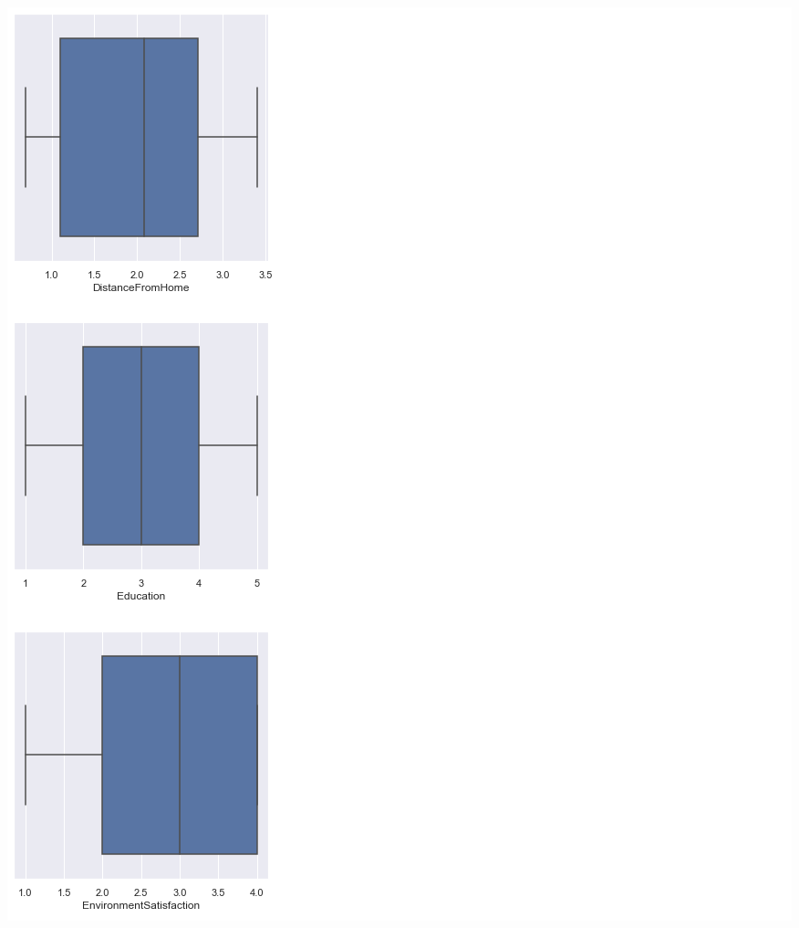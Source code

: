 


    
![png](/images/output_41_3.png)
    



    
![png](/images/output_41_4.png)
    



    
![png](/images/output_41_5.png)
    